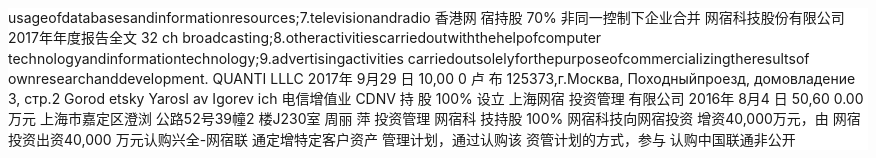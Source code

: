 usageofdatabasesandinformationresources;7.televisionandradio
香港网
宿持股
70%
非同一控制下企业合并
网宿科技股份有限公司2017年年度报告全文
32
ch
broadcasting;8.otheractivitiescarriedoutwiththehelpofcomputer
technologyandinformationtechnology;9.advertisingactivities
carriedoutsolelyforthepurposeofcommercializingtheresultsof
ownresearchanddevelopment.
QUANTI
LLLC
2017年
9月29
日
10,00
0
卢
布
125373,г.Москва,
Походныйпроезд,
домовладение
3,
стр.2
Gorod
etsky
Yarosl
av
Igorev
ich
电信增值业
CDNV
持
股
100%
设立
上海网宿
投资管理
有限公司
2016年
8月4
日
50,60
0.00
万元
上海市嘉定区澄浏
公路52号39幢2
楼J230室
周丽
萍
投资管理
网宿科
技持股
100%
网宿科技向网宿投资
增资40,000万元，由
网宿投资出资40,000
万元认购兴全-网宿联
通定增特定客户资产
管理计划，通过认购该
资管计划的方式，参与
认购中国联通非公开